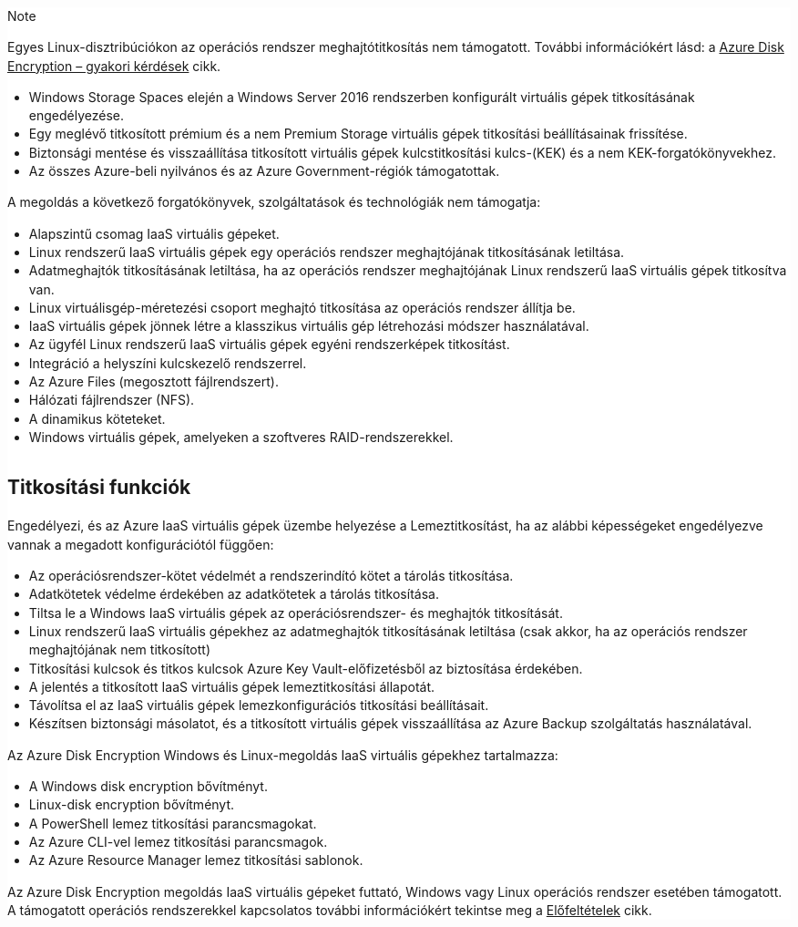    > [!NOTE]
   > Egyes Linux-disztribúciókon az operációs rendszer meghajtótitkosítás nem támogatott. További információkért lásd: a [Azure Disk Encryption – gyakori kérdések](azure-security-disk-encryption-faq.md#bkmk_LinuxOSSupport) cikk.
   
* Windows Storage Spaces elején a Windows Server 2016 rendszerben konfigurált virtuális gépek titkosításának engedélyezése.
* Egy meglévő titkosított prémium és a nem Premium Storage virtuális gépek titkosítási beállításainak frissítése.
* Biztonsági mentése és visszaállítása titkosított virtuális gépek kulcstitkosítási kulcs-(KEK) és a nem KEK-forgatókönyvekhez.
* Az összes Azure-beli nyilvános és az Azure Government-régiók támogatottak.

A megoldás a következő forgatókönyvek, szolgáltatások és technológiák nem támogatja:

* Alapszintű csomag IaaS virtuális gépeket.
* Linux rendszerű IaaS virtuális gépek egy operációs rendszer meghajtójának titkosításának letiltása.
* Adatmeghajtók titkosításának letiltása, ha az operációs rendszer meghajtójának Linux rendszerű IaaS virtuális gépek titkosítva van.
* Linux virtuálisgép-méretezési csoport meghajtó titkosítása az operációs rendszer állítja be.
* IaaS virtuális gépek jönnek létre a klasszikus virtuális gép létrehozási módszer használatával.
* Az ügyfél Linux rendszerű IaaS virtuális gépek egyéni rendszerképek titkosítást.
* Integráció a helyszíni kulcskezelő rendszerrel.
* Az Azure Files (megosztott fájlrendszert).
* Hálózati fájlrendszer (NFS).
* A dinamikus köteteket.
* Windows virtuális gépek, amelyeken a szoftveres RAID-rendszerekkel.

## <a name="encryption-features"></a>Titkosítási funkciók

Engedélyezi, és az Azure IaaS virtuális gépek üzembe helyezése a Lemeztitkosítást, ha az alábbi képességeket engedélyezve vannak a megadott konfigurációtól függően:

* Az operációsrendszer-kötet védelmét a rendszerindító kötet a tárolás titkosítása.
* Adatkötetek védelme érdekében az adatkötetek a tárolás titkosítása.
* Tiltsa le a Windows IaaS virtuális gépek az operációsrendszer- és meghajtók titkosítását.
* Linux rendszerű IaaS virtuális gépekhez az adatmeghajtók titkosításának letiltása (csak akkor, ha az operációs rendszer meghajtójának nem titkosított)
* Titkosítási kulcsok és titkos kulcsok Azure Key Vault-előfizetésből az biztosítása érdekében.
* A jelentés a titkosított IaaS virtuális gépek lemeztitkosítási állapotát.
* Távolítsa el az IaaS virtuális gépek lemezkonfigurációs titkosítási beállításait.
* Készítsen biztonsági másolatot, és a titkosított virtuális gépek visszaállítása az Azure Backup szolgáltatás használatával.

Az Azure Disk Encryption Windows és Linux-megoldás IaaS virtuális gépekhez tartalmazza:

* A Windows disk encryption bővítményt.
* Linux-disk encryption bővítményt.
* A PowerShell lemez titkosítási parancsmagokat.
* Az Azure CLI-vel lemez titkosítási parancsmagok.
* Az Azure Resource Manager lemez titkosítási sablonok.

Az Azure Disk Encryption megoldás IaaS virtuális gépeket futtató, Windows vagy Linux operációs rendszer esetében támogatott. A támogatott operációs rendszerekkel kapcsolatos további információkért tekintse meg a [Előfeltételek](azure-security-disk-encryption-prerequisites.md) cikk.
